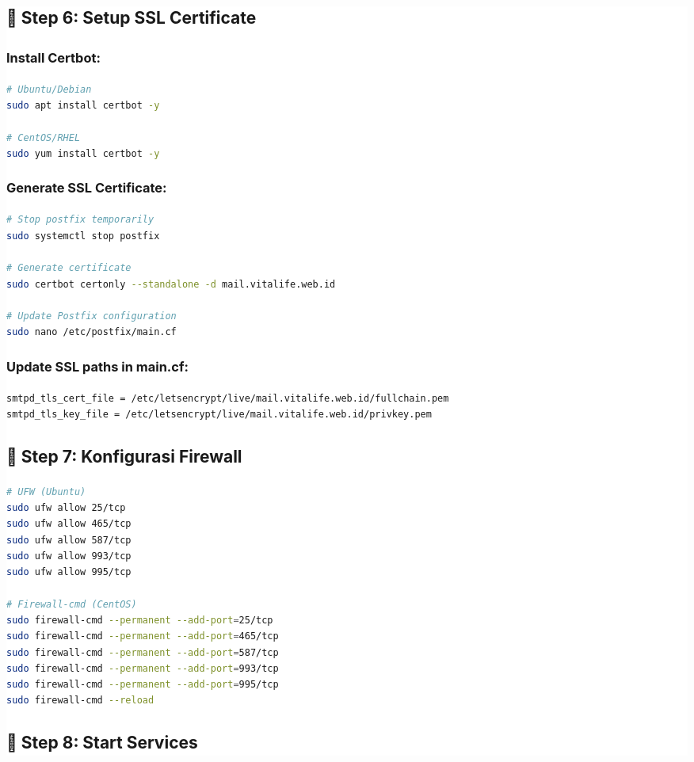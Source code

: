 ## 🔧 Step 6: Setup SSL Certificate

### Install Certbot:
```bash
# Ubuntu/Debian
sudo apt install certbot -y

# CentOS/RHEL
sudo yum install certbot -y
```

### Generate SSL Certificate:
```bash
# Stop postfix temporarily
sudo systemctl stop postfix

# Generate certificate
sudo certbot certonly --standalone -d mail.vitalife.web.id

# Update Postfix configuration
sudo nano /etc/postfix/main.cf
```

### Update SSL paths in main.cf:
```bash
smtpd_tls_cert_file = /etc/letsencrypt/live/mail.vitalife.web.id/fullchain.pem
smtpd_tls_key_file = /etc/letsencrypt/live/mail.vitalife.web.id/privkey.pem
```

## 🔧 Step 7: Konfigurasi Firewall

```bash
# UFW (Ubuntu)
sudo ufw allow 25/tcp
sudo ufw allow 465/tcp
sudo ufw allow 587/tcp
sudo ufw allow 993/tcp
sudo ufw allow 995/tcp

# Firewall-cmd (CentOS)
sudo firewall-cmd --permanent --add-port=25/tcp
sudo firewall-cmd --permanent --add-port=465/tcp
sudo firewall-cmd --permanent --add-port=587/tcp
sudo firewall-cmd --permanent --add-port=993/tcp
sudo firewall-cmd --permanent --add-port=995/tcp
sudo firewall-cmd --reload
```

## 🔧 Step 8: Start Services
